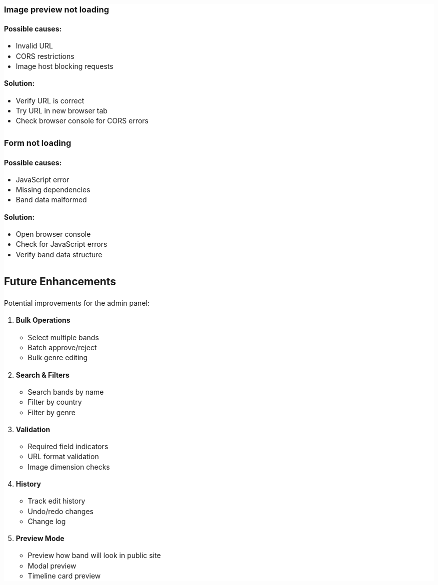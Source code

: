 ### Image preview not loading

**Possible causes:**

- Invalid URL
- CORS restrictions
- Image host blocking requests

**Solution:**

- Verify URL is correct
- Try URL in new browser tab
- Check browser console for CORS errors

### Form not loading

**Possible causes:**

- JavaScript error
- Missing dependencies
- Band data malformed

**Solution:**

- Open browser console
- Check for JavaScript errors
- Verify band data structure

## Future Enhancements

Potential improvements for the admin panel:

1. **Bulk Operations**
   - Select multiple bands
   - Batch approve/reject
   - Bulk genre editing

2. **Search & Filters**
   - Search bands by name
   - Filter by country
   - Filter by genre

3. **Validation**
   - Required field indicators
   - URL format validation
   - Image dimension checks

4. **History**
   - Track edit history
   - Undo/redo changes
   - Change log

5. **Preview Mode**
   - Preview how band will look in public site
   - Modal preview
   - Timeline card preview
